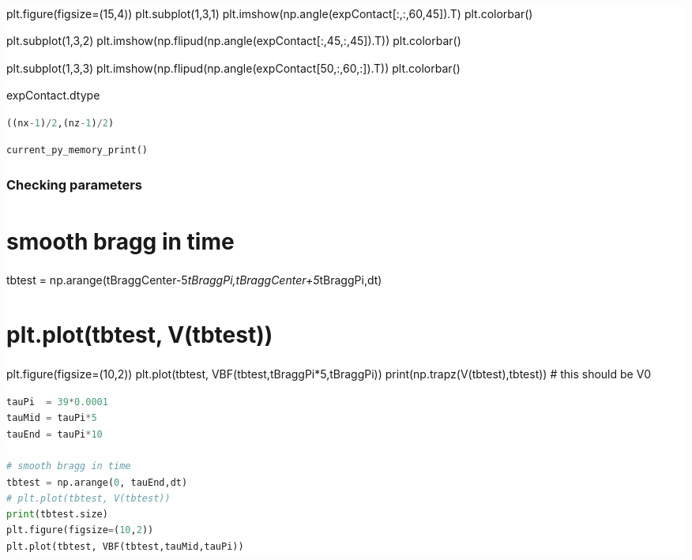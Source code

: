 

plt.figure(figsize=(15,4))
plt.subplot(1,3,1)
plt.imshow(np.angle(expContact[:,:,60,45]).T)
plt.colorbar()

plt.subplot(1,3,2)
plt.imshow(np.flipud(np.angle(expContact[:,45,:,45]).T))
plt.colorbar()

plt.subplot(1,3,3)
plt.imshow(np.flipud(np.angle(expContact[50,:,60,:]).T))
plt.colorbar()



expContact.dtype


```python

```

```python
((nx-1)/2,(nz-1)/2)
```

```python

```

```python
current_py_memory_print()
```

```python

```

### Checking parameters


# smooth bragg in time
tbtest = np.arange(tBraggCenter-5*tBraggPi,tBraggCenter+5*tBraggPi,dt)
# plt.plot(tbtest, V(tbtest))

plt.figure(figsize=(10,2))
plt.plot(tbtest, VBF(tbtest,tBraggPi*5,tBraggPi))
print(np.trapz(V(tbtest),tbtest)) # this should be V0


```python
tauPi  = 39*0.0001
tauMid = tauPi*5
tauEnd = tauPi*10

# smooth bragg in time
tbtest = np.arange(0, tauEnd,dt)
# plt.plot(tbtest, V(tbtest))
print(tbtest.size)
plt.figure(figsize=(10,2))
plt.plot(tbtest, VBF(tbtest,tauMid,tauPi))
```
